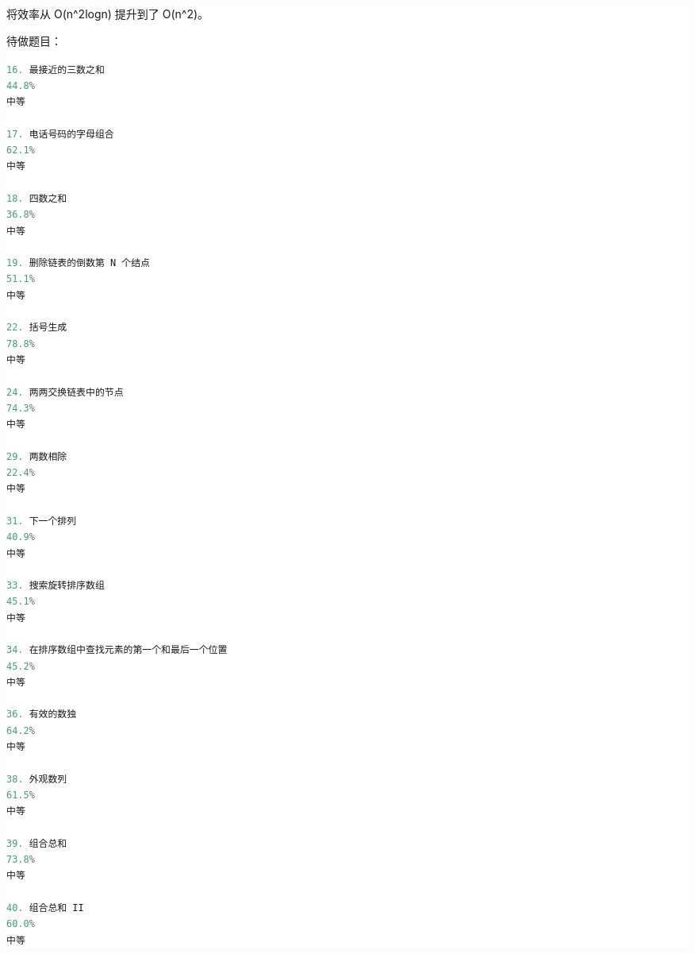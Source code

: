 将效率从 O(n^2logn) 提升到了 O(n^2)。









待做题目：

```python
16. 最接近的三数之和
44.8%
中等

17. 电话号码的字母组合
62.1%
中等

18. 四数之和
36.8%
中等

19. 删除链表的倒数第 N 个结点
51.1%
中等

22. 括号生成
78.8%
中等

24. 两两交换链表中的节点
74.3%
中等

29. 两数相除
22.4%
中等

31. 下一个排列
40.9%
中等

33. 搜索旋转排序数组
45.1%
中等

34. 在排序数组中查找元素的第一个和最后一个位置
45.2%
中等

36. 有效的数独
64.2%
中等

38. 外观数列
61.5%
中等

39. 组合总和
73.8%
中等

40. 组合总和 II
60.0%
中等
```